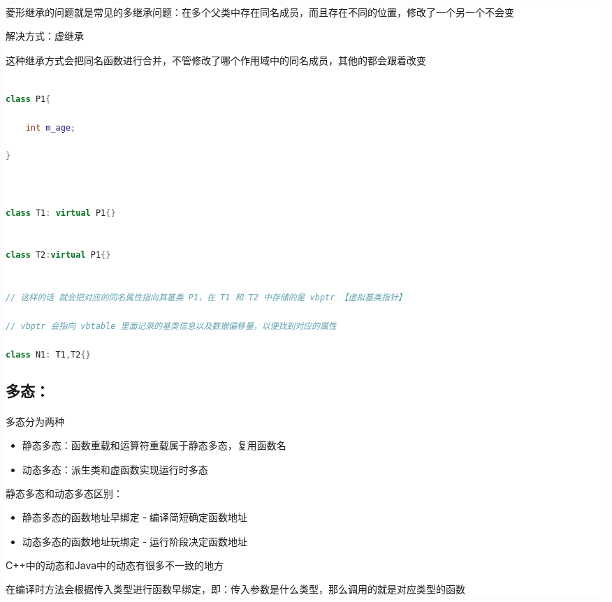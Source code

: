 
菱形继承的问题就是常见的多继承问题：在多个父类中存在同名成员，而且存在不同的位置，修改了一个另一个不会变


解决方式：虚继承


这种继承方式会把同名函数进行合并，不管修改了哪个作用域中的同名成员，其他的都会跟着改变


```cpp

class P1{

    int m_age;    

}



class T1: virtual P1{}


class T2:virtual P1{}


// 这样的话 就会把对应的同名属性指向其基类 P1，在 T1 和 T2 中存储的是 vbptr 【虚拟基类指针】

// vbptr 会指向 vbtable 里面记录的基类信息以及数据偏移量，以便找到对应的属性

class N1: T1,T2{}


```




## 多态：


多态分为两种


- 静态多态：函数重载和运算符重载属于静态多态，复用函数名

- 动态多态：派生类和虚函数实现运行时多态


静态多态和动态多态区别：


- 静态多态的函数地址早绑定 - 编译简短确定函数地址

- 动态多态的函数地址玩绑定 - 运行阶段决定函数地址


C++中的动态和Java中的动态有很多不一致的地方


在编译时方法会根据传入类型进行函数早绑定，即：传入参数是什么类型，那么调用的就是对应类型的函数
